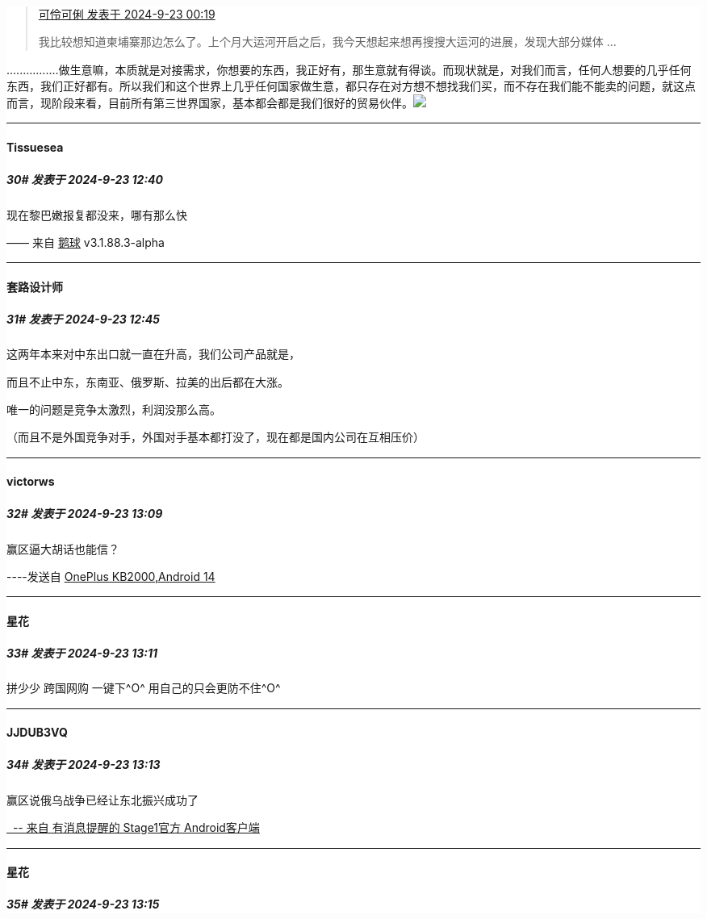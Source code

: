 <blockquote><a href="httphttps://bbs.saraba1st.com/2b/forum.php?mod=redirect&amp;goto=findpost&amp;pid=66276808&amp;ptid=2200389" target="_blank">可伶可俐 发表于 2024-9-23 00:19</a>

我比较想知道柬埔寨那边怎么了。上个月大运河开启之后，我今天想起来想再搜搜大运河的进展，发现大部分媒体 ...</blockquote>
................做生意嘛，本质就是对接需求，你想要的东西，我正好有，那生意就有得谈。而现状就是，对我们而言，任何人想要的几乎任何东西，我们正好都有。所以我们和这个世界上几乎任何国家做生意，都只存在对方想不想找我们买，而不存在我们能不能卖的问题，就这点而言，现阶段来看，目前所有第三世界国家，基本都会都是我们很好的贸易伙伴。<img src="https://static.saraba1st.com/image/smiley/face2017/044.png" referrerpolicy="no-referrer">

*****

####  Tissuesea  
##### 30#       发表于 2024-9-23 12:40

现在黎巴嫩报复都没来，哪有那么快

—— 来自 [鹅球](https://www.pgyer.com/xfPejhuq) v3.1.88.3-alpha

*****

####  套路设计师  
##### 31#       发表于 2024-9-23 12:45

这两年本来对中东出口就一直在升高，我们公司产品就是，

而且不止中东，东南亚、俄罗斯、拉美的出后都在大涨。

唯一的问题是竞争太激烈，利润没那么高。

（而且不是外国竞争对手，外国对手基本都打没了，现在都是国内公司在互相压价）

*****

####  victorws  
##### 32#       发表于 2024-9-23 13:09

赢区逼大胡话也能信？

----发送自 [OnePlus KB2000,Android 14](http://stage1.5j4m.com/?1.37)

*****

####  星花  
##### 33#       发表于 2024-9-23 13:11

拼少少 跨国网购 一键下^O^ 用自己的只会更防不住^O^

*****

####  JJDUB3VQ  
##### 34#       发表于 2024-9-23 13:13

赢区说俄乌战争已经让东北振兴成功了

[  -- 来自 有消息提醒的 Stage1官方 Android客户端](https://www.coolapk.com/apk/140634)

*****

####  星花  
##### 35#       发表于 2024-9-23 13:15
